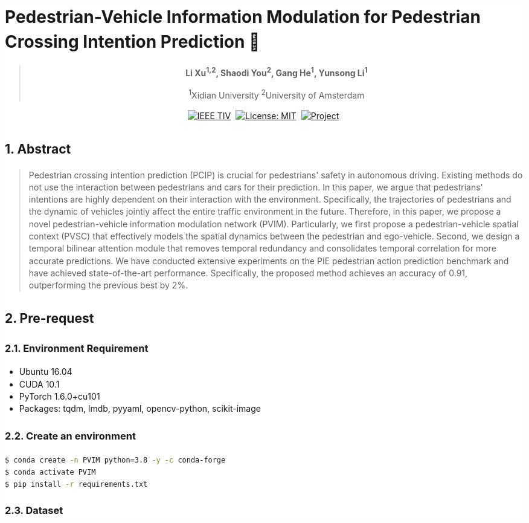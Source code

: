 # Pedestrian-Vehicle Information Modulation for Pedestrian Crossing  Intention Prediction 🚗 

<div align="center">

> **Li Xu<sup>1,2</sup>, Shaodi You<sup>2</sup>, Gang He<sup>1</sup>, Yunsong Li<sup>1</sup>**
> 
> <sup>1</sup>Xidian University <sup>2</sup>University of Amsterdam 

[![IEEE TIV](https://img.shields.io/badge/IEEE%20TIV-2024.343777-%23C00000
)](https://ieeexplore.ieee.org/abstract/document/10670215)&nbsp;
[![License: MIT](https://img.shields.io/badge/License-MIT-yellow.svg)](https://opensource.org/licenses/MIT)&nbsp;
[![Project](https://img.shields.io/badge/Project-PVIM-blue)](https://icecherylxuli.github.io/projects/PVIM/)&nbsp;

</div>

## 1. Abstract

> Pedestrian crossing intention prediction (PCIP) is crucial for pedestrians' safety in autonomous driving. Existing methods do not use the interaction between pedestrians and cars for their prediction. In this paper, we argue that pedestrians' intentions are highly dependent on their interaction with the environment. Specifically, the trajectories of pedestrians and the dynamic of vehicles jointly affect the entire traffic environment in the future. Therefore, in this paper, we propose a novel pedestrian-vehicle information modulation network (PVIM). Particularly, we first propose a pedestrian-vehicle spatial context (PVSC) that effectively models the spatial dynamics between the pedestrian and ego-vehicle. Second, we design a temporal bilinear attention module that removes temporal redundancy and consolidates temporal correlation for more accurate predictions. We have conducted extensive experiments on the PIE pedestrian action prediction benchmark and have achieved state-of-the-art performance. Specifically, the proposed method achieves an accuracy of 0.91, outperforming the previous best by 2\%.


## 2. Pre-request

### 2.1. Environment Requirement

- Ubuntu 16.04
- CUDA 10.1
- PyTorch 1.6.0+cu101
- Packages: tqdm, lmdb, pyyaml, opencv-python, scikit-image

### 2.2. Create an environment

```bash
$ conda create -n PVIM python=3.8 -y -c conda-forge
$ conda activate PVIM
$ pip install -r requirements.txt
```

### 2.3. Dataset
